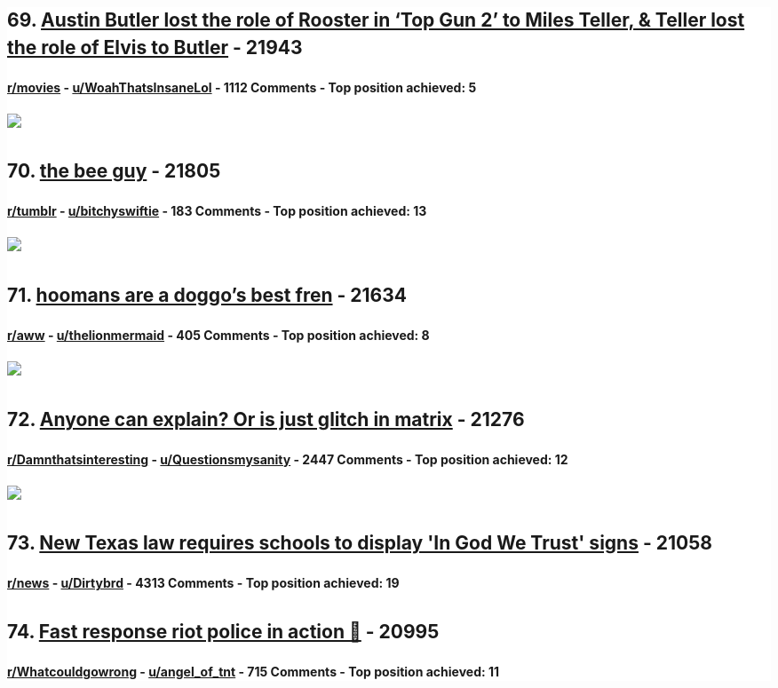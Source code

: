 ## 69. [Austin Butler lost the role of Rooster in ‘Top Gun 2’ to Miles Teller, &amp; Teller lost the role of Elvis to Butler](http://reddit.com/r/movies/comments/wsj0j4/austin_butler_lost_the_role_of_rooster_in_top_gun/) - 21943
#### [r/movies](http://reddit.com/r/movies) - [u/WoahThatsInsaneLol](http://reddit.com/u/WoahThatsInsaneLol) - 1112 Comments - Top position achieved: 5

<a href="https://www.vulture.com/2022/07/austin-butler-miles-teller-were-up-for-the-others-roles.html"><img src="https://b.thumbs.redditmedia.com/MwHn5v1YgCoTBYYdZgkZf2wtX2lGDGTQaF88nr69HJQ.jpg"></img></a>

## 70. [the bee guy](http://reddit.com/r/tumblr/comments/wsfncz/the_bee_guy/) - 21805
#### [r/tumblr](http://reddit.com/r/tumblr) - [u/bitchyswiftie](http://reddit.com/u/bitchyswiftie) - 183 Comments - Top position achieved: 13

<a href="https://i.redd.it/exbd8370moi91.jpg"><img src="https://b.thumbs.redditmedia.com/_xTtrSY13NZCjzs_cywqF1_y67-9LFQhN-mXyFz9CXk.jpg"></img></a>

## 71. [hoomans are a doggo’s best fren](http://reddit.com/r/aww/comments/wsatxw/hoomans_are_a_doggos_best_fren/) - 21634
#### [r/aww](http://reddit.com/r/aww) - [u/thelionmermaid](http://reddit.com/u/thelionmermaid) - 405 Comments - Top position achieved: 8

<a href="https://v.redd.it/cpkggdsugni91"><img src="https://b.thumbs.redditmedia.com/DtFmyWfYbHivUGrl2pY1Y7AqHZKx5Cw_uoU-6oTc8ZU.jpg"></img></a>

## 72. [Anyone can explain? Or is just glitch in matrix](http://reddit.com/r/Damnthatsinteresting/comments/wsnw6p/anyone_can_explain_or_is_just_glitch_in_matrix/) - 21276
#### [r/Damnthatsinteresting](http://reddit.com/r/Damnthatsinteresting) - [u/Questionsmysanity](http://reddit.com/u/Questionsmysanity) - 2447 Comments - Top position achieved: 12

<a href="https://v.redd.it/wrhoyxhcbqi91"><img src="https://b.thumbs.redditmedia.com/1HEen0-yVQiSZC3rfloZXjzd7B2D5WqsZ3farRf4IuE.jpg"></img></a>

## 73. [New Texas law requires schools to display 'In God We Trust' signs](http://reddit.com/r/news/comments/wsi2zo/new_texas_law_requires_schools_to_display_in_god/) - 21058
#### [r/news](http://reddit.com/r/news) - [u/Dirtybrd](http://reddit.com/u/Dirtybrd) - 4313 Comments - Top position achieved: 19

## 74. [Fast response riot police in action 🤣](http://reddit.com/r/Whatcouldgowrong/comments/wsbitm/fast_response_riot_police_in_action/) - 20995
#### [r/Whatcouldgowrong](http://reddit.com/r/Whatcouldgowrong) - [u/angel_of_tnt](http://reddit.com/u/angel_of_tnt) - 715 Comments - Top position achieved: 11
